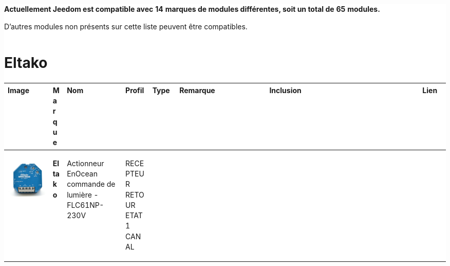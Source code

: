**Actuellement Jeedom est compatible avec** **14** **marques de modules différentes, soit un total de** **65** **modules.**

D’autres modules non présents sur cette liste peuvent être compatibles.

Eltako
======

<table>
<colgroup>
<col width="10%" />
<col width="3%" />
<col width="13%" />
<col width="6%" />
<col width="6%" />
<col width="20%" />
<col width="34%" />
<col width="6%" />
</colgroup>
<thead>
<tr class="header">
<th align="left">Image</th>
<th align="left">Marque</th>
<th align="left">Nom</th>
<th align="left">Profil</th>
<th align="left">Type</th>
<th align="left">Remarque</th>
<th align="left">Inclusion</th>
<th align="left">Lien</th>
</tr>
</thead>
<tbody>
<tr class="odd">
<td align="left"><p><img src="../images/compatibility_list/recepteur_retour_etat_1_canal_eltako_FLC61NP.jpg" alt="../images/compatibility_list/recepteur_retour_etat_1_canal_eltako_FLC61NP.jpg" /></p></td>
<td align="left"><p><strong>Eltako</strong></p></td>
<td align="left"><p>Actionneur EnOcean commande de lumière - FLC61NP-230V</p></td>
<td align="left"><p>RECEPTEUR RETOUR ETAT 1 CANAL</p></td>